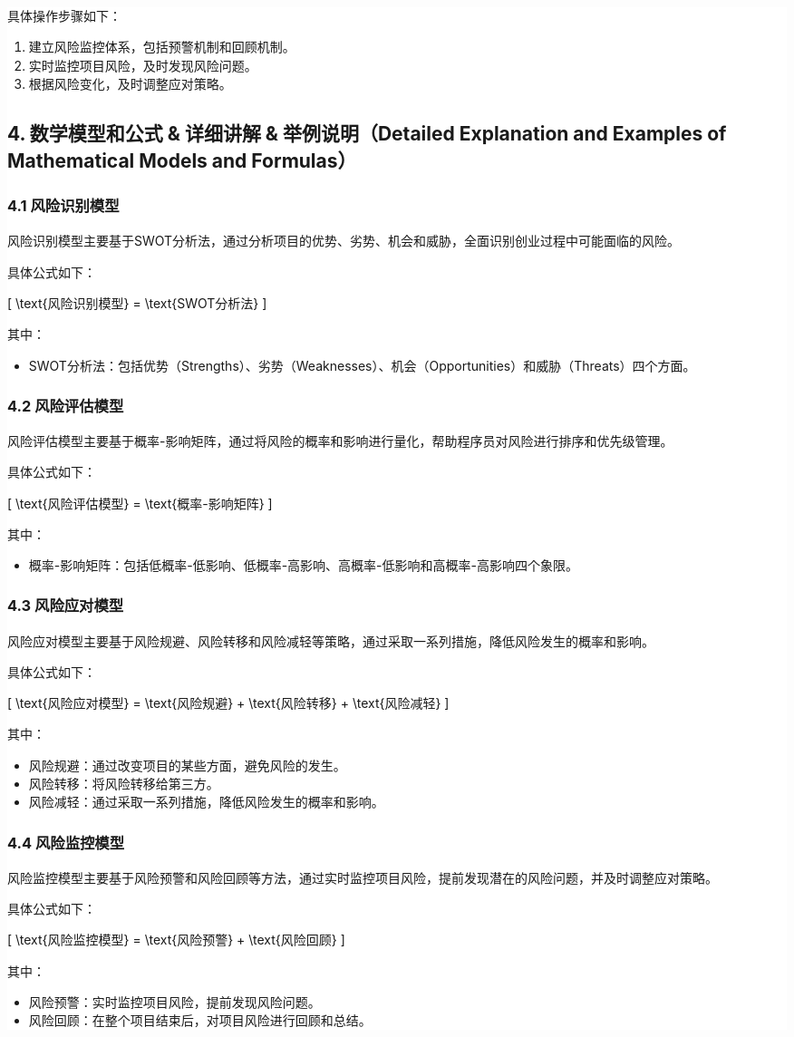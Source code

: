 具体操作步骤如下：

1. 建立风险监控体系，包括预警机制和回顾机制。
2. 实时监控项目风险，及时发现风险问题。
3. 根据风险变化，及时调整应对策略。

## 4. 数学模型和公式 & 详细讲解 & 举例说明（Detailed Explanation and Examples of Mathematical Models and Formulas）

### 4.1 风险识别模型

风险识别模型主要基于SWOT分析法，通过分析项目的优势、劣势、机会和威胁，全面识别创业过程中可能面临的风险。

具体公式如下：

\[ \text{风险识别模型} = \text{SWOT分析法} \]

其中：

- SWOT分析法：包括优势（Strengths）、劣势（Weaknesses）、机会（Opportunities）和威胁（Threats）四个方面。

### 4.2 风险评估模型

风险评估模型主要基于概率-影响矩阵，通过将风险的概率和影响进行量化，帮助程序员对风险进行排序和优先级管理。

具体公式如下：

\[ \text{风险评估模型} = \text{概率-影响矩阵} \]

其中：

- 概率-影响矩阵：包括低概率-低影响、低概率-高影响、高概率-低影响和高概率-高影响四个象限。

### 4.3 风险应对模型

风险应对模型主要基于风险规避、风险转移和风险减轻等策略，通过采取一系列措施，降低风险发生的概率和影响。

具体公式如下：

\[ \text{风险应对模型} = \text{风险规避} + \text{风险转移} + \text{风险减轻} \]

其中：

- 风险规避：通过改变项目的某些方面，避免风险的发生。
- 风险转移：将风险转移给第三方。
- 风险减轻：通过采取一系列措施，降低风险发生的概率和影响。

### 4.4 风险监控模型

风险监控模型主要基于风险预警和风险回顾等方法，通过实时监控项目风险，提前发现潜在的风险问题，并及时调整应对策略。

具体公式如下：

\[ \text{风险监控模型} = \text{风险预警} + \text{风险回顾} \]

其中：

- 风险预警：实时监控项目风险，提前发现风险问题。
- 风险回顾：在整个项目结束后，对项目风险进行回顾和总结。
